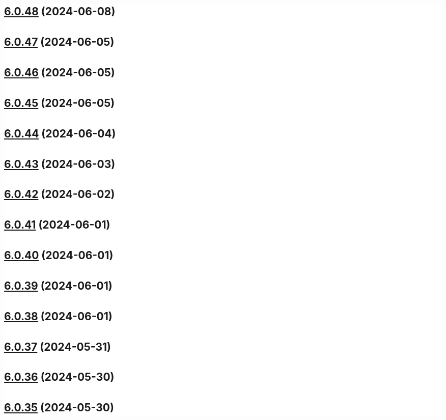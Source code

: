 ## [6.0.48](https://github.com/sprucelabsai-community/spruce-error/compare/v6.0.47...v6.0.48) (2024-06-08)

## [6.0.47](https://github.com/sprucelabsai-community/spruce-error/compare/v6.0.46...v6.0.47) (2024-06-05)

## [6.0.46](https://github.com/sprucelabsai-community/spruce-error/compare/v6.0.45...v6.0.46) (2024-06-05)

## [6.0.45](https://github.com/sprucelabsai-community/spruce-error/compare/v6.0.44...v6.0.45) (2024-06-05)

## [6.0.44](https://github.com/sprucelabsai-community/spruce-error/compare/v6.0.43...v6.0.44) (2024-06-04)

## [6.0.43](https://github.com/sprucelabsai-community/spruce-error/compare/v6.0.42...v6.0.43) (2024-06-03)

## [6.0.42](https://github.com/sprucelabsai-community/spruce-error/compare/v6.0.41...v6.0.42) (2024-06-02)

## [6.0.41](https://github.com/sprucelabsai-community/spruce-error/compare/v6.0.40...v6.0.41) (2024-06-01)

## [6.0.40](https://github.com/sprucelabsai-community/spruce-error/compare/v6.0.39...v6.0.40) (2024-06-01)

## [6.0.39](https://github.com/sprucelabsai-community/spruce-error/compare/v6.0.38...v6.0.39) (2024-06-01)

## [6.0.38](https://github.com/sprucelabsai-community/spruce-error/compare/v6.0.37...v6.0.38) (2024-06-01)

## [6.0.37](https://github.com/sprucelabsai-community/spruce-error/compare/v6.0.36...v6.0.37) (2024-05-31)

## [6.0.36](https://github.com/sprucelabsai-community/spruce-error/compare/v6.0.35...v6.0.36) (2024-05-30)

## [6.0.35](https://github.com/sprucelabsai-community/spruce-error/compare/v6.0.34...v6.0.35) (2024-05-30)
